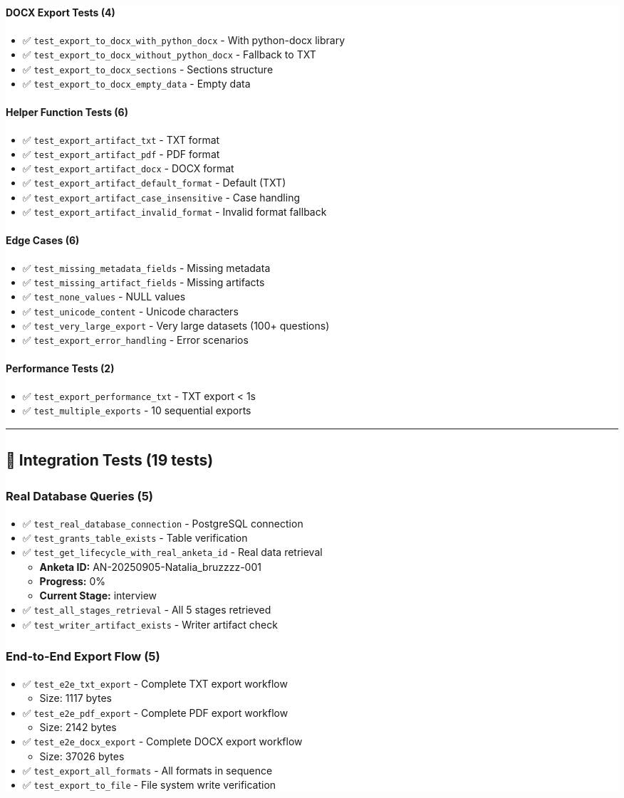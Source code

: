 #### DOCX Export Tests (4)
- ✅ `test_export_to_docx_with_python_docx` - With python-docx library
- ✅ `test_export_to_docx_without_python_docx` - Fallback to TXT
- ✅ `test_export_to_docx_sections` - Sections structure
- ✅ `test_export_to_docx_empty_data` - Empty data

#### Helper Function Tests (6)
- ✅ `test_export_artifact_txt` - TXT format
- ✅ `test_export_artifact_pdf` - PDF format
- ✅ `test_export_artifact_docx` - DOCX format
- ✅ `test_export_artifact_default_format` - Default (TXT)
- ✅ `test_export_artifact_case_insensitive` - Case handling
- ✅ `test_export_artifact_invalid_format` - Invalid format fallback

#### Edge Cases (6)
- ✅ `test_missing_metadata_fields` - Missing metadata
- ✅ `test_missing_artifact_fields` - Missing artifacts
- ✅ `test_none_values` - NULL values
- ✅ `test_unicode_content` - Unicode characters
- ✅ `test_very_large_export` - Very large datasets (100+ questions)
- ✅ `test_export_error_handling` - Error scenarios

#### Performance Tests (2)
- ✅ `test_export_performance_txt` - TXT export < 1s
- ✅ `test_multiple_exports` - 10 sequential exports

---

## 🔗 Integration Tests (19 tests)

### Real Database Queries (5)
- ✅ `test_real_database_connection` - PostgreSQL connection
- ✅ `test_grants_table_exists` - Table verification
- ✅ `test_get_lifecycle_with_real_anketa_id` - Real data retrieval
  - **Anketa ID:** AN-20250905-Natalia_bruzzzz-001
  - **Progress:** 0%
  - **Current Stage:** interview
- ✅ `test_all_stages_retrieval` - All 5 stages retrieved
- ✅ `test_writer_artifact_exists` - Writer artifact check

### End-to-End Export Flow (5)
- ✅ `test_e2e_txt_export` - Complete TXT export workflow
  - Size: 1117 bytes
- ✅ `test_e2e_pdf_export` - Complete PDF export workflow
  - Size: 2142 bytes
- ✅ `test_e2e_docx_export` - Complete DOCX export workflow
  - Size: 37026 bytes
- ✅ `test_export_all_formats` - All formats in sequence
- ✅ `test_export_to_file` - File system write verification
